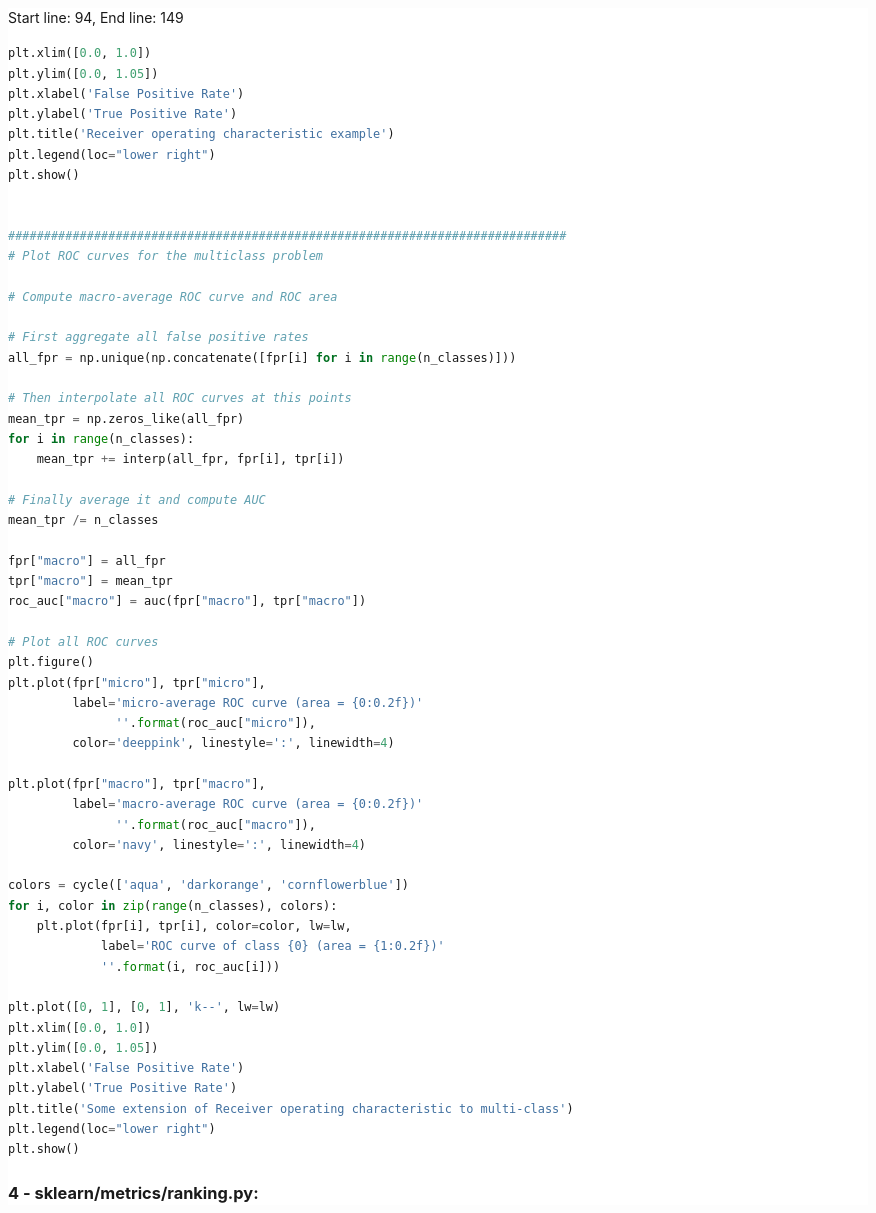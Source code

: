 Start line: 94, End line: 149

```python
plt.xlim([0.0, 1.0])
plt.ylim([0.0, 1.05])
plt.xlabel('False Positive Rate')
plt.ylabel('True Positive Rate')
plt.title('Receiver operating characteristic example')
plt.legend(loc="lower right")
plt.show()


##############################################################################
# Plot ROC curves for the multiclass problem

# Compute macro-average ROC curve and ROC area

# First aggregate all false positive rates
all_fpr = np.unique(np.concatenate([fpr[i] for i in range(n_classes)]))

# Then interpolate all ROC curves at this points
mean_tpr = np.zeros_like(all_fpr)
for i in range(n_classes):
    mean_tpr += interp(all_fpr, fpr[i], tpr[i])

# Finally average it and compute AUC
mean_tpr /= n_classes

fpr["macro"] = all_fpr
tpr["macro"] = mean_tpr
roc_auc["macro"] = auc(fpr["macro"], tpr["macro"])

# Plot all ROC curves
plt.figure()
plt.plot(fpr["micro"], tpr["micro"],
         label='micro-average ROC curve (area = {0:0.2f})'
               ''.format(roc_auc["micro"]),
         color='deeppink', linestyle=':', linewidth=4)

plt.plot(fpr["macro"], tpr["macro"],
         label='macro-average ROC curve (area = {0:0.2f})'
               ''.format(roc_auc["macro"]),
         color='navy', linestyle=':', linewidth=4)

colors = cycle(['aqua', 'darkorange', 'cornflowerblue'])
for i, color in zip(range(n_classes), colors):
    plt.plot(fpr[i], tpr[i], color=color, lw=lw,
             label='ROC curve of class {0} (area = {1:0.2f})'
             ''.format(i, roc_auc[i]))

plt.plot([0, 1], [0, 1], 'k--', lw=lw)
plt.xlim([0.0, 1.0])
plt.ylim([0.0, 1.05])
plt.xlabel('False Positive Rate')
plt.ylabel('True Positive Rate')
plt.title('Some extension of Receiver operating characteristic to multi-class')
plt.legend(loc="lower right")
plt.show()
```
### 4 - sklearn/metrics/ranking.py:
